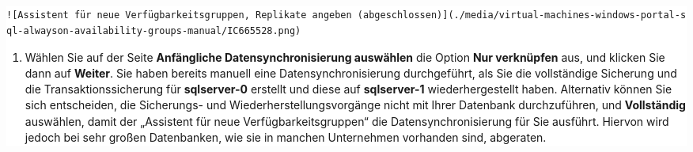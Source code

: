 	![Assistent für neue Verfügbarkeitsgruppen, Replikate angeben (abgeschlossen)](./media/virtual-machines-windows-portal-sql-alwayson-availability-groups-manual/IC665528.png)

1. Wählen Sie auf der Seite **Anfängliche Datensynchronisierung auswählen** die Option **Nur verknüpfen** aus, und klicken Sie dann auf **Weiter**. Sie haben bereits manuell eine Datensynchronisierung durchgeführt, als Sie die vollständige Sicherung und die Transaktionssicherung für **sqlserver-0** erstellt und diese auf **sqlserver-1** wiederhergestellt haben. Alternativ können Sie sich entscheiden, die Sicherungs- und Wiederherstellungsvorgänge nicht mit Ihrer Datenbank durchzuführen, und **Vollständig** auswählen, damit der „Assistent für neue Verfügbarkeitsgruppen“ die Datensynchronisierung für Sie ausführt. Hiervon wird jedoch bei sehr großen Datenbanken, wie sie in manchen Unternehmen vorhanden sind, abgeraten.
